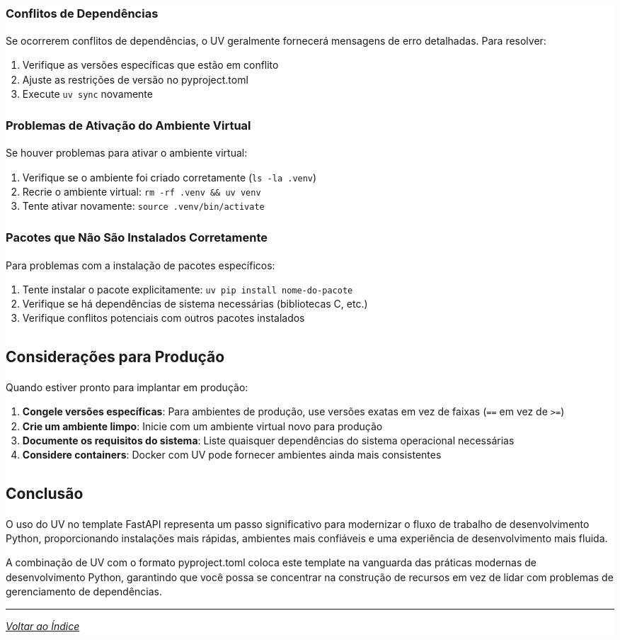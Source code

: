 ### Conflitos de Dependências

Se ocorrerem conflitos de dependências, o UV geralmente fornecerá mensagens de erro detalhadas. Para resolver:

1. Verifique as versões específicas que estão em conflito
2. Ajuste as restrições de versão no pyproject.toml
3. Execute `uv sync` novamente

### Problemas de Ativação do Ambiente Virtual

Se houver problemas para ativar o ambiente virtual:

1. Verifique se o ambiente foi criado corretamente (`ls -la .venv`)
2. Recrie o ambiente virtual: `rm -rf .venv && uv venv`
3. Tente ativar novamente: `source .venv/bin/activate`

### Pacotes que Não São Instalados Corretamente

Para problemas com a instalação de pacotes específicos:

1. Tente instalar o pacote explicitamente: `uv pip install nome-do-pacote`
2. Verifique se há dependências de sistema necessárias (bibliotecas C, etc.)
3. Verifique conflitos potenciais com outros pacotes instalados

## Considerações para Produção

Quando estiver pronto para implantar em produção:

1. **Congele versões específicas**: Para ambientes de produção, use versões exatas em vez de faixas (`==` em vez de `>=`)
2. **Crie um ambiente limpo**: Inicie com um ambiente virtual novo para produção
3. **Documente os requisitos do sistema**: Liste quaisquer dependências do sistema operacional necessárias
4. **Considere containers**: Docker com UV pode fornecer ambientes ainda mais consistentes

## Conclusão

O uso do UV no template FastAPI representa um passo significativo para modernizar o fluxo de trabalho de desenvolvimento Python, proporcionando instalações mais rápidas, ambientes mais confiáveis e uma experiência de desenvolvimento mais fluida. 

A combinação de UV com o formato pyproject.toml coloca este template na vanguarda das práticas modernas de desenvolvimento Python, garantindo que você possa se concentrar na construção de recursos em vez de lidar com problemas de gerenciamento de dependências.

---

*[Voltar ao Índice](./index.md)*
